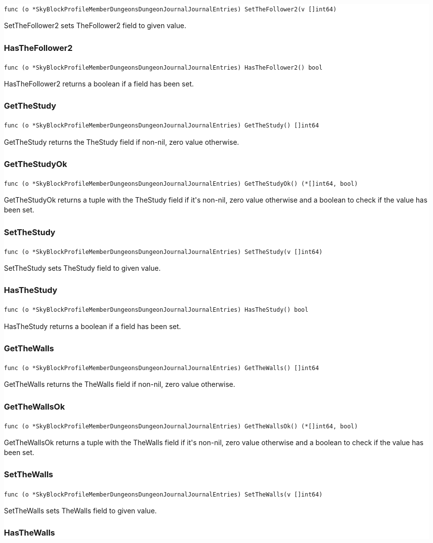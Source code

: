 `func (o *SkyBlockProfileMemberDungeonsDungeonJournalJournalEntries) SetTheFollower2(v []int64)`

SetTheFollower2 sets TheFollower2 field to given value.

### HasTheFollower2

`func (o *SkyBlockProfileMemberDungeonsDungeonJournalJournalEntries) HasTheFollower2() bool`

HasTheFollower2 returns a boolean if a field has been set.

### GetTheStudy

`func (o *SkyBlockProfileMemberDungeonsDungeonJournalJournalEntries) GetTheStudy() []int64`

GetTheStudy returns the TheStudy field if non-nil, zero value otherwise.

### GetTheStudyOk

`func (o *SkyBlockProfileMemberDungeonsDungeonJournalJournalEntries) GetTheStudyOk() (*[]int64, bool)`

GetTheStudyOk returns a tuple with the TheStudy field if it's non-nil, zero value otherwise
and a boolean to check if the value has been set.

### SetTheStudy

`func (o *SkyBlockProfileMemberDungeonsDungeonJournalJournalEntries) SetTheStudy(v []int64)`

SetTheStudy sets TheStudy field to given value.

### HasTheStudy

`func (o *SkyBlockProfileMemberDungeonsDungeonJournalJournalEntries) HasTheStudy() bool`

HasTheStudy returns a boolean if a field has been set.

### GetTheWalls

`func (o *SkyBlockProfileMemberDungeonsDungeonJournalJournalEntries) GetTheWalls() []int64`

GetTheWalls returns the TheWalls field if non-nil, zero value otherwise.

### GetTheWallsOk

`func (o *SkyBlockProfileMemberDungeonsDungeonJournalJournalEntries) GetTheWallsOk() (*[]int64, bool)`

GetTheWallsOk returns a tuple with the TheWalls field if it's non-nil, zero value otherwise
and a boolean to check if the value has been set.

### SetTheWalls

`func (o *SkyBlockProfileMemberDungeonsDungeonJournalJournalEntries) SetTheWalls(v []int64)`

SetTheWalls sets TheWalls field to given value.

### HasTheWalls

